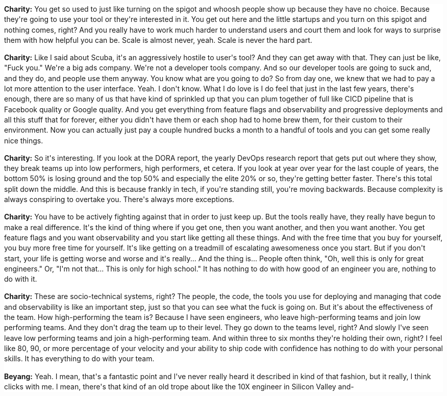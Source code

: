**Charity:**
You get so used to just like turning on the spigot and whoosh people show up because they have no choice. Because they're going to use your tool or they're interested in it. You get out here and the little startups and you turn on this spigot and nothing comes, right? And you really have to work much harder to understand users and court them and look for ways to surprise them with how helpful you can be. Scale is almost never, yeah. Scale is never the hard part.

**Charity:**
Like I said about Scuba, it's an aggressively hostile to user's tool? And they can get away with that. They can just be like, "Fuck you." We're a big ads company. We're not a developer tools company. And so our developer tools are going to suck and, and they do, and people use them anyway. You know what are you going to do? So from day one, we knew that we had to pay a lot more attention to the user interface. Yeah. I don't know. What I do love is I do feel that just in the last few years, there's enough, there are so many of us that have kind of sprinkled up that you can plum together of full like CICD pipeline that is Facebook quality or Google quality. And you get everything from feature flags and observability and progressive deployments and all this stuff that for forever, either you didn't have them or each shop had to home brew them, for their custom to their environment. Now you can actually just pay a couple hundred bucks a month to a handful of tools and you can get some really nice things.

**Charity:**
So it's interesting. If you look at the DORA report, the yearly DevOps research report that gets put out where they show, they break teams up into low performers, high performers, et cetera. If you look at year over year for the last couple of years, the bottom 50% is losing ground and the top 50% and especially the elite 20% or so, they're getting better faster. There's this total split down the middle. And this is because frankly in tech, if you're standing still, you're moving backwards. Because complexity is always conspiring to overtake you. There's always more exceptions.

**Charity:**
You have to be actively fighting against that in order to just keep up. But the tools really have, they really have begun to make a real difference. It's the kind of thing where if you get one, then you want another, and then you want another. You get feature flags and you want observability and you start like getting all these things. And with the free time that you buy for yourself, you buy more free time for yourself. It's like getting on a treadmill of escalating awesomeness once you start. But if you don't start, your life is getting worse and worse and it's really... And the thing is... People often think, "Oh, well this is only for great engineers." Or, "I'm not that... This is only for high school." It has nothing to do with how good of an engineer you are, nothing to do with it.

**Charity:**
These are socio-technical systems, right? The people, the code, the tools you use for deploying and managing that code and observability is like an important step, just so that you can see what the fuck is going on. But it's about the effectiveness of the team. How high-performing the team is? Because I have seen engineers, who leave high-performing teams and join low performing teams. And they don't drag the team up to their level. They go down to the teams level, right? And slowly I've seen leave low performing teams and join a high-performing team. And within three to six months they're holding their own, right? I feel like 80, 90, or more percentage of your velocity and your ability to ship code with confidence has nothing to do with your personal skills. It has everything to do with your team.

**Beyang:**
Yeah. I mean, that's a fantastic point and I've never really heard it described in kind of that fashion, but it really, I think clicks with me. I mean, there's that kind of an old trope about like the 10X engineer in Silicon Valley and-
